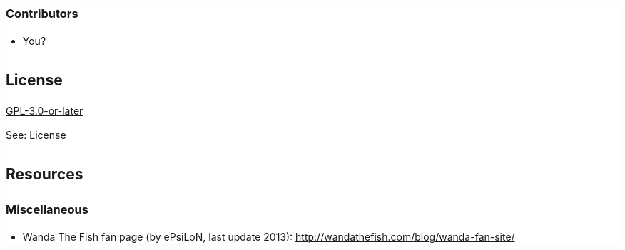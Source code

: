 ### Contributors

- You?

## License

[GPL-3.0-or-later](https://spdx.org/licenses/GPL-3.0-or-later.html)

See: [License][license]

## Resources

### Miscellaneous

- Wanda The Fish fan page (by ePsiLoN, last update 2013): http://wandathefish.com/blog/wanda-fan-site/



[applet-gif]: https://raw.githubusercontent.com/linuxmint/cinnamon-spices-applets/master/fish@kriegcc/docs/images/applet/applet.gif
[applet-context-menu]: https://raw.githubusercontent.com/linuxmint/cinnamon-spices-applets/master/fish%40kriegcc/docs/images/applet/context-menu.png
[applet-preferences-main]: https://raw.githubusercontent.com/linuxmint/cinnamon-spices-applets/master/fish%40kriegcc/docs/images/applet/settings-window.png
[changelog]: https://github.com/linuxmint/cinnamon-spices-applets/blob/master/fish%40kriegcc/CHANGELOG.md
[contributing]: https://github.com/linuxmint/cinnamon-spices-applets/blob/master/fish%40kriegcc/docs/CONTRIBUTING.md
[development]: https://github.com/linuxmint/cinnamon-spices-applets/blob/master/fish%40kriegcc/docs/DEVELOPMENT.md
[license]: https://raw.githubusercontent.com/linuxmint/cinnamon-spices-applets/master/fish%40kriegcc/COPYING
